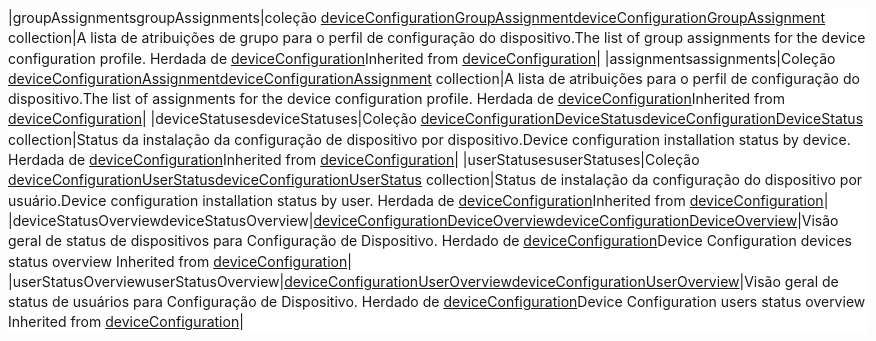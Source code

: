 |<span data-ttu-id="f20c2-205">groupAssignments</span><span class="sxs-lookup"><span data-stu-id="f20c2-205">groupAssignments</span></span>|<span data-ttu-id="f20c2-206">coleção [deviceConfigurationGroupAssignment](../resources/intune-deviceconfig-deviceconfigurationgroupassignment.md)</span><span class="sxs-lookup"><span data-stu-id="f20c2-206">[deviceConfigurationGroupAssignment](../resources/intune-deviceconfig-deviceconfigurationgroupassignment.md) collection</span></span>|<span data-ttu-id="f20c2-207">A lista de atribuições de grupo para o perfil de configuração do dispositivo.</span><span class="sxs-lookup"><span data-stu-id="f20c2-207">The list of group assignments for the device configuration profile.</span></span> <span data-ttu-id="f20c2-208">Herdada de [deviceConfiguration](../resources/intune-deviceconfig-deviceconfiguration.md)</span><span class="sxs-lookup"><span data-stu-id="f20c2-208">Inherited from [deviceConfiguration](../resources/intune-deviceconfig-deviceconfiguration.md)</span></span>|
|<span data-ttu-id="f20c2-209">assignments</span><span class="sxs-lookup"><span data-stu-id="f20c2-209">assignments</span></span>|<span data-ttu-id="f20c2-210">Coleção [deviceConfigurationAssignment](../resources/intune-deviceconfig-deviceconfigurationassignment.md)</span><span class="sxs-lookup"><span data-stu-id="f20c2-210">[deviceConfigurationAssignment](../resources/intune-deviceconfig-deviceconfigurationassignment.md) collection</span></span>|<span data-ttu-id="f20c2-211">A lista de atribuições para o perfil de configuração do dispositivo.</span><span class="sxs-lookup"><span data-stu-id="f20c2-211">The list of assignments for the device configuration profile.</span></span> <span data-ttu-id="f20c2-212">Herdada de [deviceConfiguration](../resources/intune-deviceconfig-deviceconfiguration.md)</span><span class="sxs-lookup"><span data-stu-id="f20c2-212">Inherited from [deviceConfiguration](../resources/intune-deviceconfig-deviceconfiguration.md)</span></span>|
|<span data-ttu-id="f20c2-213">deviceStatuses</span><span class="sxs-lookup"><span data-stu-id="f20c2-213">deviceStatuses</span></span>|<span data-ttu-id="f20c2-214">Coleção [deviceConfigurationDeviceStatus](../resources/intune-deviceconfig-deviceconfigurationdevicestatus.md)</span><span class="sxs-lookup"><span data-stu-id="f20c2-214">[deviceConfigurationDeviceStatus](../resources/intune-deviceconfig-deviceconfigurationdevicestatus.md) collection</span></span>|<span data-ttu-id="f20c2-215">Status da instalação da configuração de dispositivo por dispositivo.</span><span class="sxs-lookup"><span data-stu-id="f20c2-215">Device configuration installation status by device.</span></span> <span data-ttu-id="f20c2-216">Herdada de [deviceConfiguration](../resources/intune-deviceconfig-deviceconfiguration.md)</span><span class="sxs-lookup"><span data-stu-id="f20c2-216">Inherited from [deviceConfiguration](../resources/intune-deviceconfig-deviceconfiguration.md)</span></span>|
|<span data-ttu-id="f20c2-217">userStatuses</span><span class="sxs-lookup"><span data-stu-id="f20c2-217">userStatuses</span></span>|<span data-ttu-id="f20c2-218">Coleção [deviceConfigurationUserStatus](../resources/intune-deviceconfig-deviceconfigurationuserstatus.md)</span><span class="sxs-lookup"><span data-stu-id="f20c2-218">[deviceConfigurationUserStatus](../resources/intune-deviceconfig-deviceconfigurationuserstatus.md) collection</span></span>|<span data-ttu-id="f20c2-219">Status de instalação da configuração do dispositivo por usuário.</span><span class="sxs-lookup"><span data-stu-id="f20c2-219">Device configuration installation status by user.</span></span> <span data-ttu-id="f20c2-220">Herdada de [deviceConfiguration](../resources/intune-deviceconfig-deviceconfiguration.md)</span><span class="sxs-lookup"><span data-stu-id="f20c2-220">Inherited from [deviceConfiguration](../resources/intune-deviceconfig-deviceconfiguration.md)</span></span>|
|<span data-ttu-id="f20c2-221">deviceStatusOverview</span><span class="sxs-lookup"><span data-stu-id="f20c2-221">deviceStatusOverview</span></span>|[<span data-ttu-id="f20c2-222">deviceConfigurationDeviceOverview</span><span class="sxs-lookup"><span data-stu-id="f20c2-222">deviceConfigurationDeviceOverview</span></span>](../resources/intune-deviceconfig-deviceconfigurationdeviceoverview.md)|<span data-ttu-id="f20c2-223">Visão geral de status de dispositivos para Configuração de Dispositivo. Herdado de [deviceConfiguration](../resources/intune-deviceconfig-deviceconfiguration.md)</span><span class="sxs-lookup"><span data-stu-id="f20c2-223">Device Configuration devices status overview Inherited from [deviceConfiguration](../resources/intune-deviceconfig-deviceconfiguration.md)</span></span>|
|<span data-ttu-id="f20c2-224">userStatusOverview</span><span class="sxs-lookup"><span data-stu-id="f20c2-224">userStatusOverview</span></span>|[<span data-ttu-id="f20c2-225">deviceConfigurationUserOverview</span><span class="sxs-lookup"><span data-stu-id="f20c2-225">deviceConfigurationUserOverview</span></span>](../resources/intune-deviceconfig-deviceconfigurationuseroverview.md)|<span data-ttu-id="f20c2-226">Visão geral de status de usuários para Configuração de Dispositivo. Herdado de [deviceConfiguration](../resources/intune-deviceconfig-deviceconfiguration.md)</span><span class="sxs-lookup"><span data-stu-id="f20c2-226">Device Configuration users status overview Inherited from [deviceConfiguration](../resources/intune-deviceconfig-deviceconfiguration.md)</span></span>|